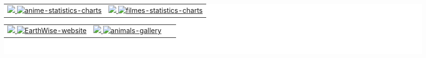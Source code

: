   </tr>
</table>


<table>
  <tr>
    <td width="50%">
      <a href="https://github.com/LucasOkokama/anime-statistics-charts">
        <img src="./assets/projects-previews/anime-statistics-charts-preview.png" width="100%">
      </a>
      <a href="https://github.com/LucasOkokama/anime-statistics-charts">
        <img src="https://github-readme-stats.vercel.app/api/pin/?username=LucasOkokama&repo=anime-statistics-charts&hide_border=true&bg_color=141b24&title_color=ca7439&icon_color=888888&text_color=888888&description_lines_count=3" alt="anime-statistics-charts"/>
      </a>
    </td>
    <td width="50%">
      <a href="https://github.com/LucasOkokama/filmes-statistics-charts">
        <img src="./assets/projects-previews/filmes-statistics-charts-preview.png" width="100%">
      </a>
      <a href="https://github.com/LucasOkokama/filmes-statistics-charts">
        <img src="https://github-readme-stats.vercel.app/api/pin/?username=LucasOkokama&repo=filmes-statistics-charts&hide_border=true&bg_color=141b24&title_color=ca7439&icon_color=888888&text_color=888888&description_lines_count=3" alt="filmes-statistics-charts"/>
      </a>
    </td>
  </tr>
</table>


<table>
  <tr>
    <td width="50%">
      <a href="https://lucasokokama.github.io/EarthWise-website-host/">
        <img src="./assets/projects-previews/EarthWise-website-preview.png" width="100%">
      </a>
      <a href="https://github.com/LucasOkokama/EarthWise-website">
        <img src="https://github-readme-stats.vercel.app/api/pin/?username=LucasOkokama&repo=EarthWise-website&hide_border=true&bg_color=141b24&title_color=ca7439&icon_color=888888&text_color=888888&description_lines_count=3" alt="EarthWise-website"/>
      </a>
    </td>
    <td width="50%">
      <a href="https://nationalanimals.vercel.app/">
        <img src="./assets/projects-previews/animals-gallery-preview.png" width="100%">
      </a>
      <a href="https://github.com/LucasOkokama/animals-gallery">
        <img src="https://github-readme-stats.vercel.app/api/pin/?username=LucasOkokama&repo=animals-gallery&hide_border=true&bg_color=141b24&title_color=ca7439&icon_color=888888&text_color=888888&description_lines_count=3" alt="animals-gallery"/>
      </a>
    </td>
</table>

<br>

